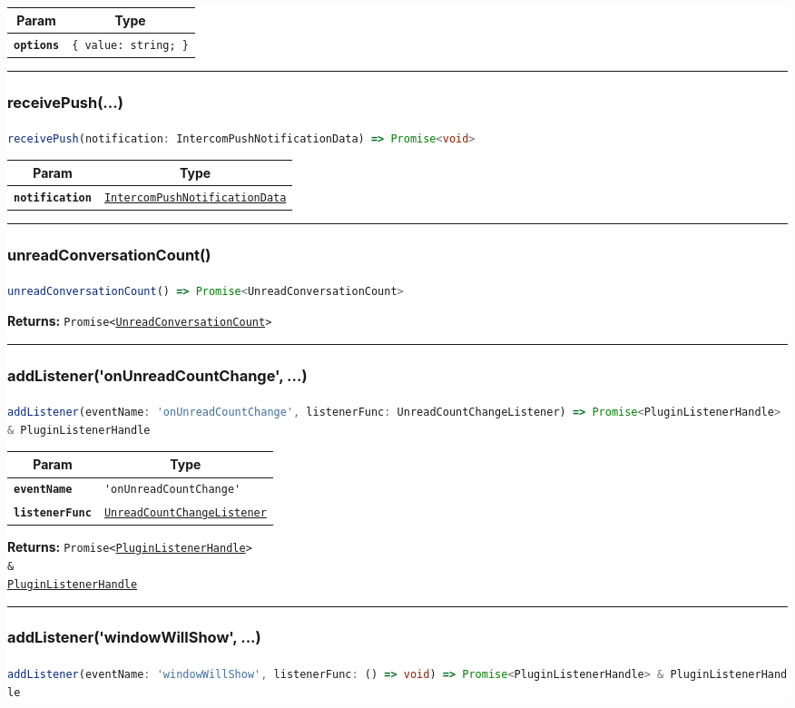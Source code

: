 | Param         | Type                            |
| ------------- | ------------------------------- |
| **`options`** | <code>{ value: string; }</code> |

--------------------


### receivePush(...)

```typescript
receivePush(notification: IntercomPushNotificationData) => Promise<void>
```

| Param              | Type                                                                                  |
| ------------------ | ------------------------------------------------------------------------------------- |
| **`notification`** | <code><a href="#intercompushnotificationdata">IntercomPushNotificationData</a></code> |

--------------------


### unreadConversationCount()

```typescript
unreadConversationCount() => Promise<UnreadConversationCount>
```

**Returns:** <code>Promise&lt;<a href="#unreadconversationcount">UnreadConversationCount</a>&gt;</code>

--------------------


### addListener('onUnreadCountChange', ...)

```typescript
addListener(eventName: 'onUnreadCountChange', listenerFunc: UnreadCountChangeListener) => Promise<PluginListenerHandle> & PluginListenerHandle
```

| Param              | Type                                                                            |
| ------------------ | ------------------------------------------------------------------------------- |
| **`eventName`**    | <code>'onUnreadCountChange'</code>                                              |
| **`listenerFunc`** | <code><a href="#unreadcountchangelistener">UnreadCountChangeListener</a></code> |

**Returns:** <code>Promise&lt;<a href="#pluginlistenerhandle">PluginListenerHandle</a>&gt; & <a href="#pluginlistenerhandle">PluginListenerHandle</a></code>

--------------------


### addListener('windowWillShow', ...)

```typescript
addListener(eventName: 'windowWillShow', listenerFunc: () => void) => Promise<PluginListenerHandle> & PluginListenerHandle
```
